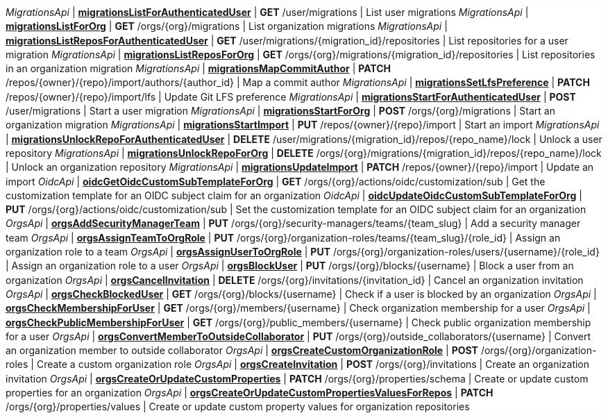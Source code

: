 *MigrationsApi* | [**migrationsListForAuthenticatedUser**](docs/MigrationsApi.md#migrationslistforauthenticateduser) | **GET** /user/migrations | List user migrations
*MigrationsApi* | [**migrationsListForOrg**](docs/MigrationsApi.md#migrationslistfororg) | **GET** /orgs/{org}/migrations | List organization migrations
*MigrationsApi* | [**migrationsListReposForAuthenticatedUser**](docs/MigrationsApi.md#migrationslistreposforauthenticateduser) | **GET** /user/migrations/{migration_id}/repositories | List repositories for a user migration
*MigrationsApi* | [**migrationsListReposForOrg**](docs/MigrationsApi.md#migrationslistreposfororg) | **GET** /orgs/{org}/migrations/{migration_id}/repositories | List repositories in an organization migration
*MigrationsApi* | [**migrationsMapCommitAuthor**](docs/MigrationsApi.md#migrationsmapcommitauthor) | **PATCH** /repos/{owner}/{repo}/import/authors/{author_id} | Map a commit author
*MigrationsApi* | [**migrationsSetLfsPreference**](docs/MigrationsApi.md#migrationssetlfspreference) | **PATCH** /repos/{owner}/{repo}/import/lfs | Update Git LFS preference
*MigrationsApi* | [**migrationsStartForAuthenticatedUser**](docs/MigrationsApi.md#migrationsstartforauthenticateduser) | **POST** /user/migrations | Start a user migration
*MigrationsApi* | [**migrationsStartForOrg**](docs/MigrationsApi.md#migrationsstartfororg) | **POST** /orgs/{org}/migrations | Start an organization migration
*MigrationsApi* | [**migrationsStartImport**](docs/MigrationsApi.md#migrationsstartimport) | **PUT** /repos/{owner}/{repo}/import | Start an import
*MigrationsApi* | [**migrationsUnlockRepoForAuthenticatedUser**](docs/MigrationsApi.md#migrationsunlockrepoforauthenticateduser) | **DELETE** /user/migrations/{migration_id}/repos/{repo_name}/lock | Unlock a user repository
*MigrationsApi* | [**migrationsUnlockRepoForOrg**](docs/MigrationsApi.md#migrationsunlockrepofororg) | **DELETE** /orgs/{org}/migrations/{migration_id}/repos/{repo_name}/lock | Unlock an organization repository
*MigrationsApi* | [**migrationsUpdateImport**](docs/MigrationsApi.md#migrationsupdateimport) | **PATCH** /repos/{owner}/{repo}/import | Update an import
*OidcApi* | [**oidcGetOidcCustomSubTemplateForOrg**](docs/OidcApi.md#oidcgetoidccustomsubtemplatefororg) | **GET** /orgs/{org}/actions/oidc/customization/sub | Get the customization template for an OIDC subject claim for an organization
*OidcApi* | [**oidcUpdateOidcCustomSubTemplateForOrg**](docs/OidcApi.md#oidcupdateoidccustomsubtemplatefororg) | **PUT** /orgs/{org}/actions/oidc/customization/sub | Set the customization template for an OIDC subject claim for an organization
*OrgsApi* | [**orgsAddSecurityManagerTeam**](docs/OrgsApi.md#orgsaddsecuritymanagerteam) | **PUT** /orgs/{org}/security-managers/teams/{team_slug} | Add a security manager team
*OrgsApi* | [**orgsAssignTeamToOrgRole**](docs/OrgsApi.md#orgsassignteamtoorgrole) | **PUT** /orgs/{org}/organization-roles/teams/{team_slug}/{role_id} | Assign an organization role to a team
*OrgsApi* | [**orgsAssignUserToOrgRole**](docs/OrgsApi.md#orgsassignusertoorgrole) | **PUT** /orgs/{org}/organization-roles/users/{username}/{role_id} | Assign an organization role to a user
*OrgsApi* | [**orgsBlockUser**](docs/OrgsApi.md#orgsblockuser) | **PUT** /orgs/{org}/blocks/{username} | Block a user from an organization
*OrgsApi* | [**orgsCancelInvitation**](docs/OrgsApi.md#orgscancelinvitation) | **DELETE** /orgs/{org}/invitations/{invitation_id} | Cancel an organization invitation
*OrgsApi* | [**orgsCheckBlockedUser**](docs/OrgsApi.md#orgscheckblockeduser) | **GET** /orgs/{org}/blocks/{username} | Check if a user is blocked by an organization
*OrgsApi* | [**orgsCheckMembershipForUser**](docs/OrgsApi.md#orgscheckmembershipforuser) | **GET** /orgs/{org}/members/{username} | Check organization membership for a user
*OrgsApi* | [**orgsCheckPublicMembershipForUser**](docs/OrgsApi.md#orgscheckpublicmembershipforuser) | **GET** /orgs/{org}/public_members/{username} | Check public organization membership for a user
*OrgsApi* | [**orgsConvertMemberToOutsideCollaborator**](docs/OrgsApi.md#orgsconvertmembertooutsidecollaborator) | **PUT** /orgs/{org}/outside_collaborators/{username} | Convert an organization member to outside collaborator
*OrgsApi* | [**orgsCreateCustomOrganizationRole**](docs/OrgsApi.md#orgscreatecustomorganizationrole) | **POST** /orgs/{org}/organization-roles | Create a custom organization role
*OrgsApi* | [**orgsCreateInvitation**](docs/OrgsApi.md#orgscreateinvitation) | **POST** /orgs/{org}/invitations | Create an organization invitation
*OrgsApi* | [**orgsCreateOrUpdateCustomProperties**](docs/OrgsApi.md#orgscreateorupdatecustomproperties) | **PATCH** /orgs/{org}/properties/schema | Create or update custom properties for an organization
*OrgsApi* | [**orgsCreateOrUpdateCustomPropertiesValuesForRepos**](docs/OrgsApi.md#orgscreateorupdatecustompropertiesvaluesforrepos) | **PATCH** /orgs/{org}/properties/values | Create or update custom property values for organization repositories